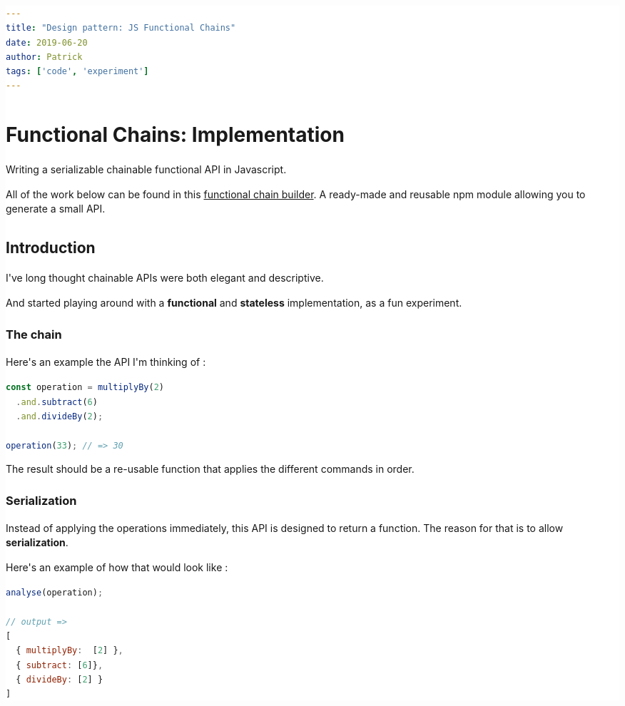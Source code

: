 ```yaml
---
title: "Design pattern: JS Functional Chains"
date: 2019-06-20
author: Patrick
tags: ['code', 'experiment']
---
```


# Functional Chains: Implementation

Writing a serializable chainable functional API in Javascript.


All of the work below can be found in this [functional chain builder](https://github.com/patrixr/functional-chain). A ready-made and reusable npm module allowing you to generate a small API.


## Introduction

I've long thought chainable APIs were both elegant and descriptive.

And started playing around with a **functional** and **stateless** implementation, as a fun experiment. 

### The chain

Here's an example the API I'm thinking of :

```javascript
const operation = multiplyBy(2)
  .and.subtract(6)
  .and.divideBy(2);

operation(33); // => 30
```

The result should be a re-usable function that applies the different commands in order.

### Serialization

Instead of applying the operations immediately, this API is designed to return a function. The reason for that is to allow **serialization**.

Here's an example of how that would look like :


```javascript
analyse(operation);

// output =>
[
  { multiplyBy:  [2] },
  { subtract: [6]},
  { divideBy: [2] }
]
```
